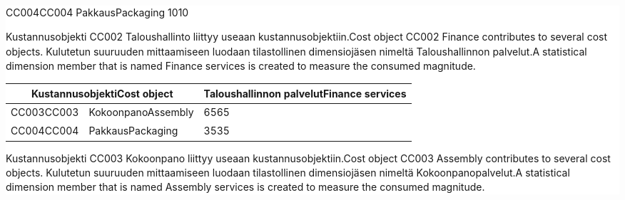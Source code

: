 <tr>
<td><span data-ttu-id="0f2e3-487">CC004</span><span class="sxs-lookup"><span data-stu-id="0f2e3-487">CC004</span></span></td>
<td><span data-ttu-id="0f2e3-488">Pakkaus</span><span class="sxs-lookup"><span data-stu-id="0f2e3-488">Packaging</span></span></td>
<td><span data-ttu-id="0f2e3-489">10</span><span class="sxs-lookup"><span data-stu-id="0f2e3-489">10</span></span></td>
</tr>
</tbody>
</table>

<span data-ttu-id="0f2e3-490">Kustannusobjekti CC002 Taloushallinto liittyy useaan kustannusobjektiin.</span><span class="sxs-lookup"><span data-stu-id="0f2e3-490">Cost object CC002 Finance contributes to several cost objects.</span></span> <span data-ttu-id="0f2e3-491">Kulutetun suuruuden mittaamiseen luodaan tilastollinen dimensiojäsen nimeltä Taloushallinnon palvelut.</span><span class="sxs-lookup"><span data-stu-id="0f2e3-491">A statistical dimension member that is named Finance services is created to measure the consumed magnitude.</span></span>

<table>
<thead>
<tr>
<th colspan="2"><span data-ttu-id="0f2e3-492">Kustannusobjekti</span><span class="sxs-lookup"><span data-stu-id="0f2e3-492">Cost object</span></span></th>
<th><span data-ttu-id="0f2e3-493">Taloushallinnon palvelut</span><span class="sxs-lookup"><span data-stu-id="0f2e3-493">Finance services</span></span></th>
</tr>
</thead>
<tbody>
<tr>
<td><span data-ttu-id="0f2e3-494">CC003</span><span class="sxs-lookup"><span data-stu-id="0f2e3-494">CC003</span></span></td>
<td><span data-ttu-id="0f2e3-495">Kokoonpano</span><span class="sxs-lookup"><span data-stu-id="0f2e3-495">Assembly</span></span></td>
<td><span data-ttu-id="0f2e3-496">65</span><span class="sxs-lookup"><span data-stu-id="0f2e3-496">65</span></span></td>
</tr>
<tr>
<td><span data-ttu-id="0f2e3-497">CC004</span><span class="sxs-lookup"><span data-stu-id="0f2e3-497">CC004</span></span></td>
<td><span data-ttu-id="0f2e3-498">Pakkaus</span><span class="sxs-lookup"><span data-stu-id="0f2e3-498">Packaging</span></span></td>
<td><span data-ttu-id="0f2e3-499">35</span><span class="sxs-lookup"><span data-stu-id="0f2e3-499">35</span></span></td>
</tr>
</tbody>
</table>

<span data-ttu-id="0f2e3-500">Kustannusobjekti CC003 Kokoonpano liittyy useaan kustannusobjektiin.</span><span class="sxs-lookup"><span data-stu-id="0f2e3-500">Cost object CC003 Assembly contributes to several cost objects.</span></span> <span data-ttu-id="0f2e3-501">Kulutetun suuruuden mittaamiseen luodaan tilastollinen dimensiojäsen nimeltä Kokoonpanopalvelut.</span><span class="sxs-lookup"><span data-stu-id="0f2e3-501">A statistical dimension member that is named Assembly services is created to measure the consumed magnitude.</span></span>
